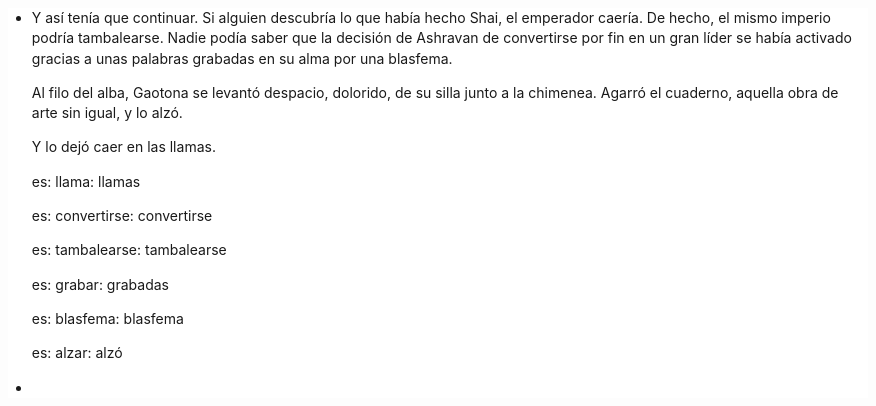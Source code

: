 - Y así tenía que continuar. Si alguien descubría lo que había hecho Shai, el emperador caería. De hecho, el mismo imperio podría tambalearse. Nadie podía saber que la decisión de Ashravan de convertirse por fin en un gran líder se había activado gracias a unas palabras grabadas en su alma por una blasfema.

    Al filo del alba, Gaotona se levantó despacio, dolorido, de su silla junto a la chimenea. Agarró el cuaderno, aquella obra de arte sin igual, y lo alzó.

    Y lo dejó caer en las llamas.

    <div markdown="1" class="tagged-entries">

    es: llama: llamas

    es: convertirse: convertirse

    es: tambalearse: tambalearse

    es: grabar: grabadas

    es: blasfema: blasfema

    es: alzar: alzó

    </div>

- 